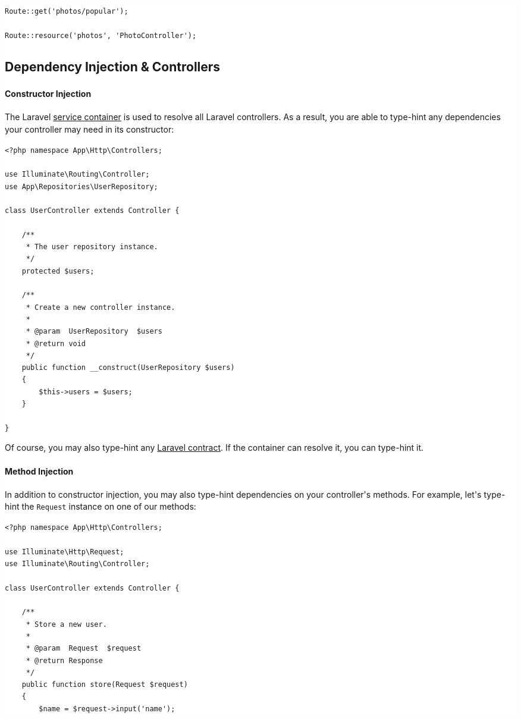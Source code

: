 	Route::get('photos/popular');

	Route::resource('photos', 'PhotoController');

<a name="dependency-injection-and-controllers"></a>
## Dependency Injection & Controllers

#### Constructor Injection

The Laravel [service container](/docs/master/container) is used to resolve all Laravel controllers. As a result, you are able to type-hint any dependencies your controller may need in its constructor:

	<?php namespace App\Http\Controllers;

	use Illuminate\Routing\Controller;
	use App\Repositories\UserRepository;

	class UserController extends Controller {

		/**
		 * The user repository instance.
		 */
		protected $users;

		/**
		 * Create a new controller instance.
		 *
		 * @param  UserRepository  $users
		 * @return void
		 */
		public function __construct(UserRepository $users)
		{
			$this->users = $users;
		}

	}

Of course, you may also type-hint any [Laravel contract](/docs/master/contracts). If the container can resolve it, you can type-hint it.

#### Method Injection

In addition to constructor injection, you may also type-hint dependencies on your controller's methods. For example, let's type-hint the `Request` instance on one of our methods:

	<?php namespace App\Http\Controllers;

	use Illuminate\Http\Request;
	use Illuminate\Routing\Controller;

	class UserController extends Controller {

		/**
		 * Store a new user.
		 *
		 * @param  Request  $request
		 * @return Response
		 */
		public function store(Request $request)
		{
			$name = $request->input('name');
